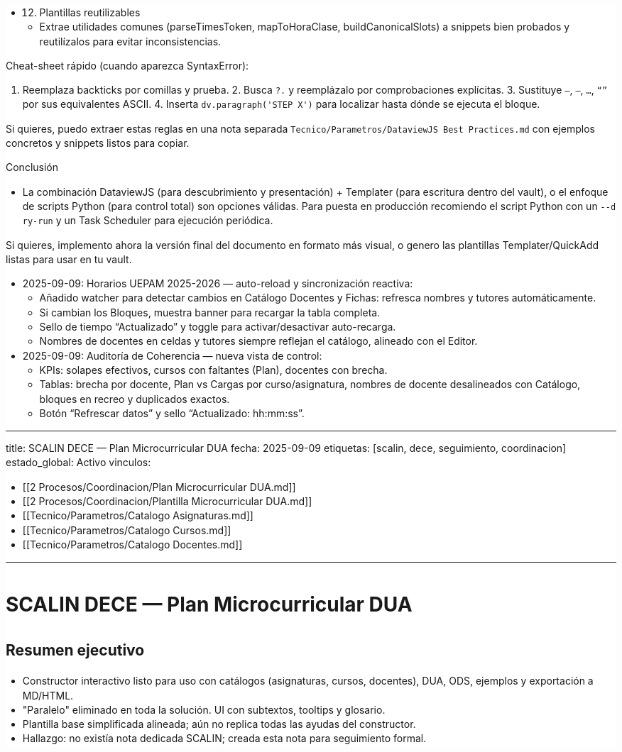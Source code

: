 - 12) Plantillas reutilizables
  - Extrae utilidades comunes (parseTimesToken, mapToHoraClase, buildCanonicalSlots) a snippets bien probados y reutilízalos para evitar inconsistencias.

Cheat-sheet rápido (cuando aparezca SyntaxError):
 1. Reemplaza backticks por comillas y prueba. 2. Busca `?.` y reemplázalo por comprobaciones explícitas. 3. Sustituye `–`, `—`, `…`, `“”` por sus equivalentes ASCII. 4. Inserta `dv.paragraph('STEP X')` para localizar hasta dónde se ejecuta el bloque.

Si quieres, puedo extraer estas reglas en una nota separada `Tecnico/Parametros/DataviewJS Best Practices.md` con ejemplos concretos y snippets listos para copiar.

Conclusión
- La combinación DataviewJS (para descubrimiento y presentación) + Templater (para escritura dentro del vault), o el enfoque de scripts Python (para control total) son opciones válidas. Para puesta en producción recomiendo el script Python con un `--dry-run` y un Task Scheduler para ejecución periódica.

Si quieres, implemento ahora la versión final del documento en formato más visual, o genero las plantillas Templater/QuickAdd listas para usar en tu vault.
- 2025-09-09: Horarios UEPAM 2025-2026 — auto-reload y sincronización reactiva:
  - Añadido watcher para detectar cambios en Catálogo Docentes y Fichas: refresca nombres y tutores automáticamente.
  - Si cambian los Bloques, muestra banner para recargar la tabla completa.
  - Sello de tiempo “Actualizado” y toggle para activar/desactivar auto-recarga.
  - Nombres de docentes en celdas y tutores siempre reflejan el catálogo, alineado con el Editor.
- 2025-09-09: Auditoría de Coherencia — nueva vista de control:
  - KPIs: solapes efectivos, cursos con faltantes (Plan), docentes con brecha.
  - Tablas: brecha por docente, Plan vs Cargas por curso/asignatura, nombres de docente desalineados con Catálogo, bloques en recreo y duplicados exactos.
  - Botón “Refrescar datos” y sello “Actualizado: hh:mm:ss”.
---
title: SCALIN DECE — Plan Microcurricular DUA
fecha: 2025-09-09
etiquetas: [scalin, dece, seguimiento, coordinacion]
estado_global: Activo
vinculos:
  - [[2 Procesos/Coordinacion/Plan Microcurricular DUA.md]]
  - [[2 Procesos/Coordinacion/Plantilla Microcurricular DUA.md]]
  - [[Tecnico/Parametros/Catalogo Asignaturas.md]]
  - [[Tecnico/Parametros/Catalogo Cursos.md]]
  - [[Tecnico/Parametros/Catalogo Docentes.md]]
---

# SCALIN DECE — Plan Microcurricular DUA

## Resumen ejecutivo
- Constructor interactivo listo para uso con catálogos (asignaturas, cursos, docentes), DUA, ODS, ejemplos y exportación a MD/HTML.
- "Paralelo" eliminado en toda la solución. UI con subtextos, tooltips y glosario.
- Plantilla base simplificada alineada; aún no replica todas las ayudas del constructor.
- Hallazgo: no existía nota dedicada SCALIN; creada esta nota para seguimiento formal.
